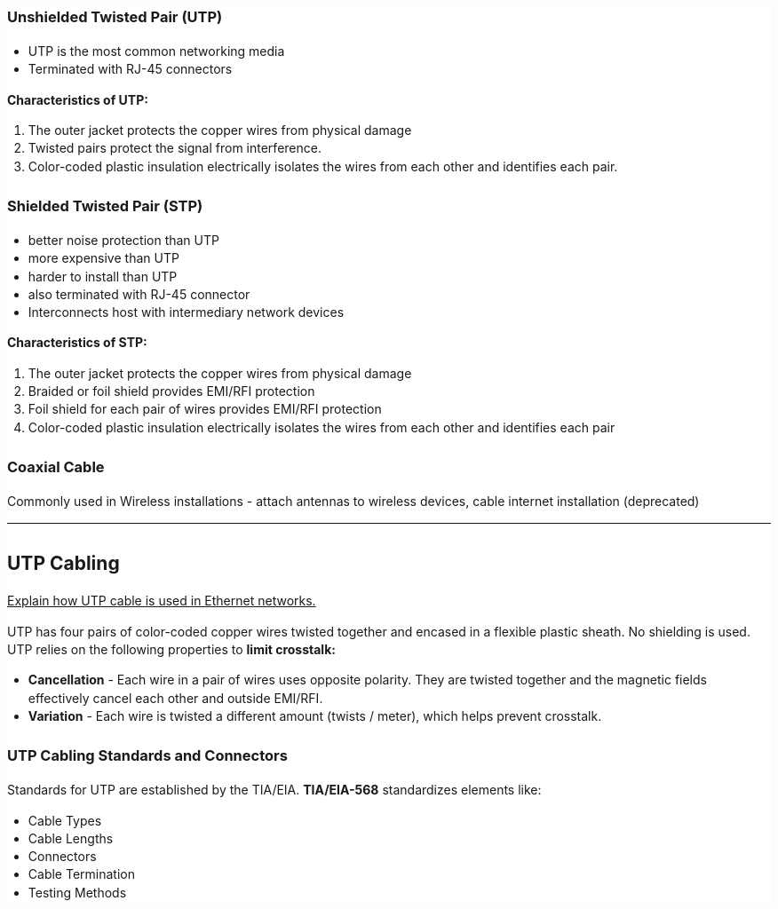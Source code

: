 ### Unshielded Twisted Pair (UTP)

- UTP is the most common networking media
- Terminated with RJ-45 connectors

**Characteristics of UTP:**

1. The outer jacket protects the copper wires from physical damage
2. Twisted pairs protect the signal from interference.
3. Color-coded plastic insulation electrically isolates the wires from each other and identifies each pair.

### Shielded Twisted Pair (STP)

- better noise protection than UTP
- more expensive than UTP
- harder to install than UTP
- also terminated with RJ-45 connector
- Interconnects host with intermediary network devices

**Characteristics of STP:**

1. The outer jacket protects the copper wires from physical damage
2. Braided or foil shield provides EMI/RFI protection
3. Foil shield for each pair of wires provides EMI/RFI protection
4. Color-coded plastic insulation electrically isolates the wires from each other and identifies each pair

### Coaxial Cable

Commonly used in Wireless installations - attach antennas to wireless devices, cable internet installation (deprecated)

---

## UTP Cabling

<u>Explain how UTP cable is used in Ethernet networks.</u>

UTP has four pairs of color-coded copper wires twisted together and encased in a flexible plastic sheath. No shielding is used. UTP relies on the following properties to **limit crosstalk:**

- **Cancellation** - Each wire in a pair of wires uses opposite polarity. They are twisted together and the magnetic fields effectively cancel each other and outside EMI/RFI.
- **Variation** - Each wire is twisted a different amount (twists / meter), which helps prevent crosstalk.

### UTP Cabling Standards and Connectors

Standards for UTP are established by the TIA/EIA.
**TIA/EIA-568** standardizes elements like:

- Cable Types
- Cable Lengths
- Connectors
- Cable Termination
- Testing Methods
